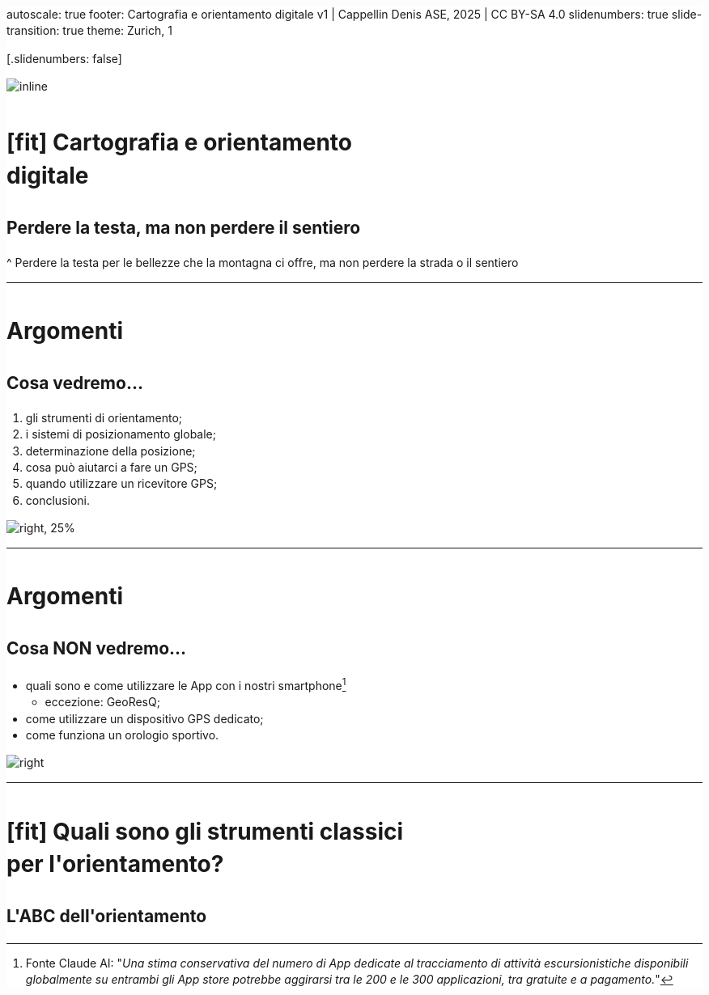 autoscale: true
footer: Cartografia e orientamento digitale v1 | Cappellin Denis ASE, 2025 | CC BY-SA 4.0
slidenumbers: true
slide-transition: true
theme: Zurich, 1

[.slidenumbers: false]

![inline](https://www.sievr.it/wp-content/uploads/2021/03/0001.png)

# [fit] Cartografia e orientamento<br>digitale
## Perdere la testa, ma non perdere il sentiero

^ Perdere la testa per le bellezze che la montagna ci offre, ma non perdere la strada o il sentiero

---
# Argomenti
## Cosa vedremo...

1. gli strumenti di orientamento;
1. i sistemi di posizionamento globale;
1. determinazione della posizione;
1. cosa può aiutarci a fare un GPS; 
1. quando utilizzare un ricevitore GPS;
1. conclusioni.

![right, 25%](https://openclipart.org/image/2400px/svg_to_png/76297/gps.png)

---
# Argomenti
## Cosa NON vedremo...

- quali sono e come utilizzare le App con i nostri smartphone[^1]
   - eccezione: GeoResQ;
- come utilizzare un dispositivo GPS dedicato;
- come funziona un orologio sportivo.

[^1]: Fonte Claude AI: "_Una stima conservativa del numero di App dedicate al tracciamento di attività escursionistiche disponibili globalmente su entrambi gli App store potrebbe aggirarsi tra le 200 e le 300 applicazioni, tra gratuite e a pagamento._"

![right](https://web.georesq.it/wp-content/uploads/2023/06/GeoResQ-schermate-come-funziona.png)

---
# [fit] Quali sono gli strumenti **classici**<br>per l'orientamento?
## L'ABC dell'orientamento


[^2]: Vedi [Sitografia](#sitografia) per la fonte dell'immagine.